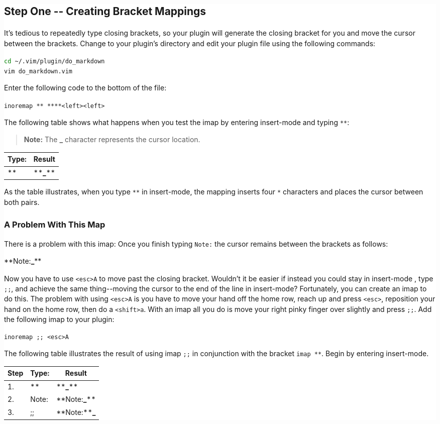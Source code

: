 ## Step One -- Creating Bracket Mappings

It’s tedious to repeatedly type closing brackets, so your plugin will generate the closing bracket for you and move the cursor between the brackets. Change to your plugin’s directory and edit your plugin file using the following commands:

```sh
cd ~/.vim/plugin/do_markdown
vim do_markdown.vim
```

Enter the following code to the bottom of the file:

```vim
inoremap ** ****<left><left>
```

The following table shows what happens when you test the imap by entering insert-mode and typing `**`:

> **Note:** The **_** character represents the cursor location.

| Type: | Result         |
|-------|----------------|
| \*\*  | \*\***_**\**     |

As the table illustrates, when you type `**` in insert-mode, the mapping inserts four `*` characters and places the cursor between both pairs.

### A Problem With This Map

There is a problem with this imap: Once you finish typing `Note:` the cursor remains between the brackets as follows:

\*\*Note:**_**\**

Now you have to use `<esc>A` to move past the closing bracket. Wouldn’t it be easier if instead you could stay in insert-mode , type `;;`, and achieve the same thing--moving the cursor to the end of the line in insert-mode? Fortunately, you can create an imap to do this. The problem with using `<esc>A` is you have to move your hand off the home row, reach up and press `<esc>`, reposition your hand on the home row, then do a `<shift>a`. With an imap all you do is move your right pinky finger over slightly and press `;;`. Add the following imap to your plugin:

```vim
inoremap ;; <esc>A
```

The following table illustrates the result of using imap `;;` in conjunction with the bracket `imap **`. Begin by entering insert-mode.

| Step | Type: | Result         |
|------|-------|----------------|
| 1.   | \*\*  | \*\***_**\**     |
| 2.   | Note: | \*\*Note:**_**\** |
| 3.   | ;;    | \*\*Note:\****_** |
